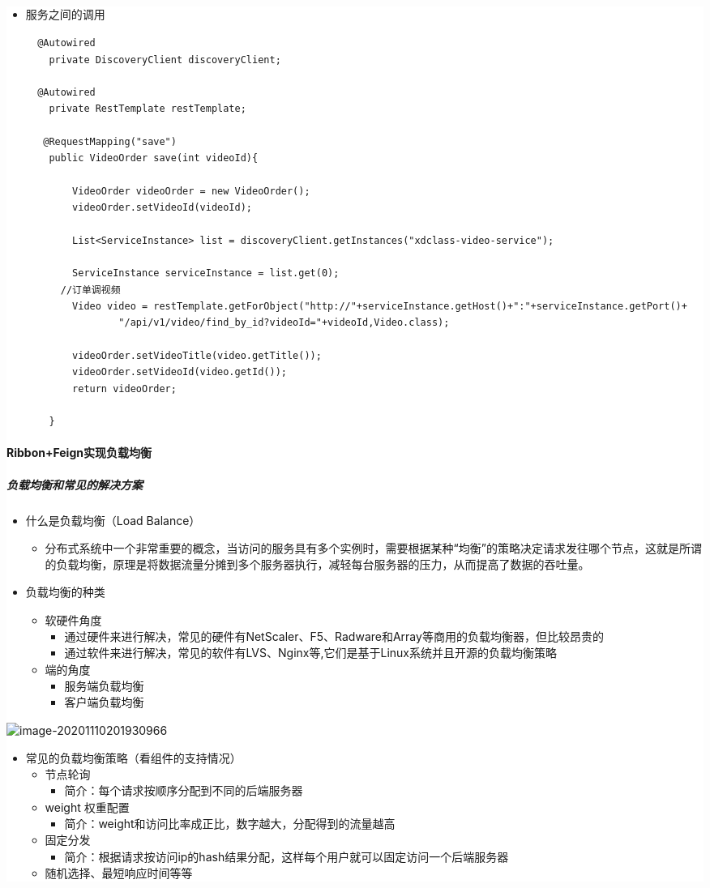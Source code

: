 - 服务之间的调用

  ```
    @Autowired
      private DiscoveryClient discoveryClient;
  
    @Autowired
      private RestTemplate restTemplate;
      
     @RequestMapping("save")
      public VideoOrder save(int videoId){
  
          VideoOrder videoOrder = new VideoOrder();
          videoOrder.setVideoId(videoId);
  
          List<ServiceInstance> list = discoveryClient.getInstances("xdclass-video-service");
  
          ServiceInstance serviceInstance = list.get(0);
  		//订单调视频
          Video video = restTemplate.getForObject("http://"+serviceInstance.getHost()+":"+serviceInstance.getPort()+
                  "/api/v1/video/find_by_id?videoId="+videoId,Video.class);
  
          videoOrder.setVideoTitle(video.getTitle());
          videoOrder.setVideoId(video.getId());
          return videoOrder;
  
      }
  ```

#### Ribbon+Feign实现负载均衡

##### 负载均衡和常见的解决方案

- 什么是负载均衡（Load Balance）
  - 分布式系统中一个非常重要的概念，当访问的服务具有多个实例时，需要根据某种“均衡”的策略决定请求发往哪个节点，这就是所谓的负载均衡，原理是将数据流量分摊到多个服务器执行，减轻每台服务器的压力，从而提高了数据的吞吐量。

- 负载均衡的种类
  - 软硬件角度
    - 通过硬件来进行解决，常见的硬件有NetScaler、F5、Radware和Array等商用的负载均衡器，但比较昂贵的
    - 通过软件来进行解决，常见的软件有LVS、Nginx等,它们是基于Linux系统并且开源的负载均衡策略
  - 端的角度
    - 服务端负载均衡
    - 客户端负载均衡

![image-20201110201930966](C:/Users/tarena/AppData/Roaming/Typora/draftsRecover/AlibabaCloud-docker/image-20201110201930966.png)

- 常见的负载均衡策略（看组件的支持情况）
  - 节点轮询
    - 简介：每个请求按顺序分配到不同的后端服务器
  - weight 权重配置
    - 简介：weight和访问比率成正比，数字越大，分配得到的流量越高
  - 固定分发
    - 简介：根据请求按访问ip的hash结果分配，这样每个用户就可以固定访问一个后端服务器
  - 随机选择、最短响应时间等等
